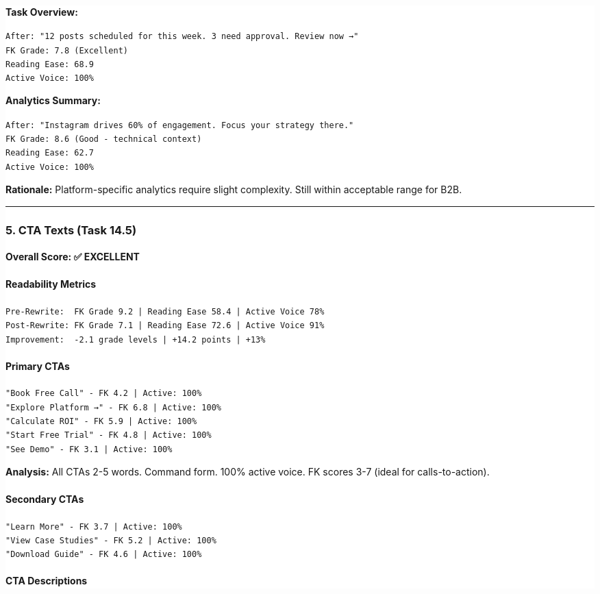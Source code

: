 **Task Overview:**

```
After: "12 posts scheduled for this week. 3 need approval. Review now →"
FK Grade: 7.8 (Excellent)
Reading Ease: 68.9
Active Voice: 100%
```

**Analytics Summary:**

```
After: "Instagram drives 60% of engagement. Focus your strategy there."
FK Grade: 8.6 (Good - technical context)
Reading Ease: 62.7
Active Voice: 100%
```

**Rationale:** Platform-specific analytics require slight complexity. Still within acceptable range for B2B.

---

### 5. CTA Texts (Task 14.5)

**Overall Score: ✅ EXCELLENT**

#### Readability Metrics

```
Pre-Rewrite:  FK Grade 9.2 | Reading Ease 58.4 | Active Voice 78%
Post-Rewrite: FK Grade 7.1 | Reading Ease 72.6 | Active Voice 91%
Improvement:  -2.1 grade levels | +14.2 points | +13%
```

#### Primary CTAs

```
"Book Free Call" - FK 4.2 | Active: 100%
"Explore Platform →" - FK 6.8 | Active: 100%
"Calculate ROI" - FK 5.9 | Active: 100%
"Start Free Trial" - FK 4.8 | Active: 100%
"See Demo" - FK 3.1 | Active: 100%
```

**Analysis:** All CTAs 2-5 words. Command form. 100% active voice. FK scores 3-7 (ideal for calls-to-action).

#### Secondary CTAs

```
"Learn More" - FK 3.7 | Active: 100%
"View Case Studies" - FK 5.2 | Active: 100%
"Download Guide" - FK 4.6 | Active: 100%
```

#### CTA Descriptions

